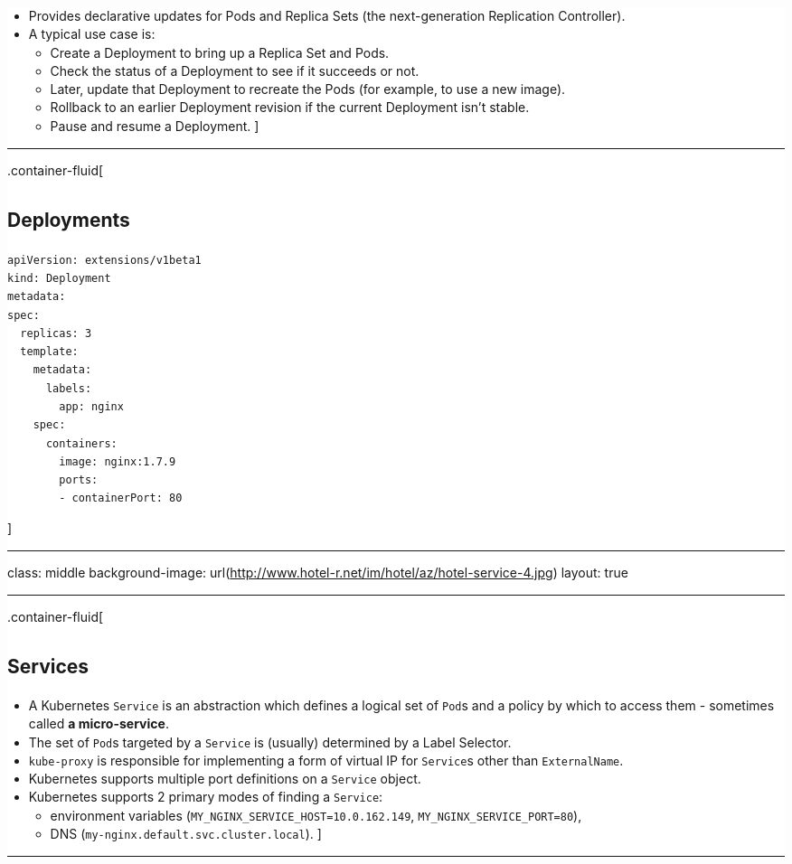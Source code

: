 * Provides declarative updates for Pods and Replica Sets (the next-generation Replication Controller).
* A typical use case is:
  * Create a Deployment to bring up a Replica Set and Pods.
  * Check the status of a Deployment to see if it succeeds or not.
  * Later, update that Deployment to recreate the Pods (for example, to use a new image).
  * Rollback to an earlier Deployment revision if the current Deployment isn’t stable.
  * Pause and resume a Deployment.
]

---

.container-fluid[
## Deployments

```
apiVersion: extensions/v1beta1
kind: Deployment
metadata:
spec:
  replicas: 3
  template:
    metadata:
      labels:
        app: nginx
    spec:
      containers:
        image: nginx:1.7.9
        ports:
        - containerPort: 80
```
]

---

class: middle
background-image: url(http://www.hotel-r.net/im/hotel/az/hotel-service-4.jpg)
layout: true

---

.container-fluid[
## Services

* A Kubernetes `Service` is an abstraction which defines a logical set of `Pod`s and a policy by which to access them - sometimes called **a micro-service**. 
* The set of `Pod`s targeted by a `Service` is (usually) determined by a Label Selector.
* `kube-proxy` is responsible for implementing a form of virtual IP for `Service`s other than `ExternalName`.
* Kubernetes supports multiple port definitions on a `Service` object.
* Kubernetes supports 2 primary modes of finding a `Service`: 
  * environment variables (`MY_NGINX_SERVICE_HOST=10.0.162.149`, `MY_NGINX_SERVICE_PORT=80`),
  * DNS (`my-nginx.default.svc.cluster.local`).
]

---